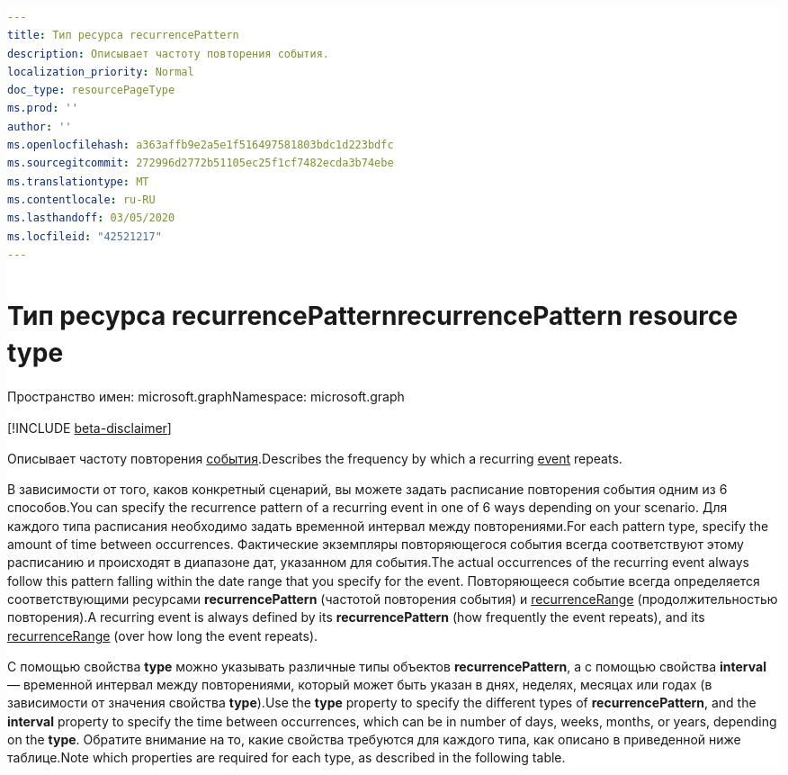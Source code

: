 ```yaml
---
title: Тип ресурса recurrencePattern
description: Описывает частоту повторения события.
localization_priority: Normal
doc_type: resourcePageType
ms.prod: ''
author: ''
ms.openlocfilehash: a363affb9e2a5e1f516497581803bdc1d223bdfc
ms.sourcegitcommit: 272996d2772b51105ec25f1cf7482ecda3b74ebe
ms.translationtype: MT
ms.contentlocale: ru-RU
ms.lasthandoff: 03/05/2020
ms.locfileid: "42521217"
---
```

# <a name="recurrencepattern-resource-type"></a><span data-ttu-id="d77b2-103">Тип ресурса recurrencePattern</span><span class="sxs-lookup"><span data-stu-id="d77b2-103">recurrencePattern resource type</span></span>

<span data-ttu-id="d77b2-104">Пространство имен: microsoft.graph</span><span class="sxs-lookup"><span data-stu-id="d77b2-104">Namespace: microsoft.graph</span></span>

[!INCLUDE [beta-disclaimer](../../includes/beta-disclaimer.md)]

<span data-ttu-id="d77b2-105">Описывает частоту повторения [события](event.md).</span><span class="sxs-lookup"><span data-stu-id="d77b2-105">Describes the frequency by which a recurring [event](event.md) repeats.</span></span>

<span data-ttu-id="d77b2-106">В зависимости от того, каков конкретный сценарий, вы можете задать расписание повторения события одним из 6 способов.</span><span class="sxs-lookup"><span data-stu-id="d77b2-106">You can specify the recurrence pattern of a recurring event in one of 6 ways depending on your scenario.</span></span> <span data-ttu-id="d77b2-107">Для каждого типа расписания необходимо задать временной интервал между повторениями.</span><span class="sxs-lookup"><span data-stu-id="d77b2-107">For each pattern type, specify the amount of time between occurrences.</span></span> <span data-ttu-id="d77b2-108">Фактические экземпляры повторяющегося события всегда соответствуют этому расписанию и происходят в диапазоне дат, указанном для события.</span><span class="sxs-lookup"><span data-stu-id="d77b2-108">The actual occurrences of the recurring event always follow this pattern falling within the date range that you specify for the event.</span></span> <span data-ttu-id="d77b2-109">Повторяющееся событие всегда определяется соответствующими ресурсами **recurrencePattern** (частотой повторения события) и [recurrenceRange](recurrencerange.md) (продолжительностью повторения).</span><span class="sxs-lookup"><span data-stu-id="d77b2-109">A recurring event is always defined by its **recurrencePattern** (how frequently the event repeats), and its [recurrenceRange](recurrencerange.md) (over how long the event repeats).</span></span>

<span data-ttu-id="d77b2-110">С помощью свойства **type** можно указывать различные типы объектов **recurrencePattern**, а с помощью свойства **interval** — временной интервал между повторениями, который может быть указан в днях, неделях, месяцах или годах (в зависимости от значения свойства **type**).</span><span class="sxs-lookup"><span data-stu-id="d77b2-110">Use the **type** property to specify the different types of **recurrencePattern**, and the **interval** property to specify the time between occurrences, which can be in number of days, weeks, months, or years, depending on the **type**.</span></span> <span data-ttu-id="d77b2-111">Обратите внимание на то, какие свойства требуются для каждого типа, как описано в приведенной ниже таблице.</span><span class="sxs-lookup"><span data-stu-id="d77b2-111">Note which properties are required for each type, as described in the following table.</span></span>

